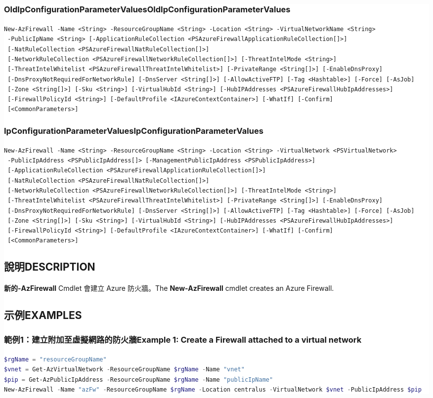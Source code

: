 ### <span data-ttu-id="f4d20-106">OldIpConfigurationParameterValues</span><span class="sxs-lookup"><span data-stu-id="f4d20-106">OldIpConfigurationParameterValues</span></span>
```
New-AzFirewall -Name <String> -ResourceGroupName <String> -Location <String> -VirtualNetworkName <String>
 -PublicIpName <String> [-ApplicationRuleCollection <PSAzureFirewallApplicationRuleCollection[]>]
 [-NatRuleCollection <PSAzureFirewallNatRuleCollection[]>]
 [-NetworkRuleCollection <PSAzureFirewallNetworkRuleCollection[]>] [-ThreatIntelMode <String>]
 [-ThreatIntelWhitelist <PSAzureFirewallThreatIntelWhitelist>] [-PrivateRange <String[]>] [-EnableDnsProxy]
 [-DnsProxyNotRequiredForNetworkRule] [-DnsServer <String[]>] [-AllowActiveFTP] [-Tag <Hashtable>] [-Force] [-AsJob]
 [-Zone <String[]>] [-Sku <String>] [-VirtualHubId <String>] [-HubIPAddresses <PSAzureFirewallHubIpAddresses>]
 [-FirewallPolicyId <String>] [-DefaultProfile <IAzureContextContainer>] [-WhatIf] [-Confirm]
 [<CommonParameters>]
```

### <span data-ttu-id="f4d20-107">IpConfigurationParameterValues</span><span class="sxs-lookup"><span data-stu-id="f4d20-107">IpConfigurationParameterValues</span></span>
```
New-AzFirewall -Name <String> -ResourceGroupName <String> -Location <String> -VirtualNetwork <PSVirtualNetwork>
 -PublicIpAddress <PSPublicIpAddress[]> [-ManagementPublicIpAddress <PSPublicIpAddress>]
 [-ApplicationRuleCollection <PSAzureFirewallApplicationRuleCollection[]>]
 [-NatRuleCollection <PSAzureFirewallNatRuleCollection[]>]
 [-NetworkRuleCollection <PSAzureFirewallNetworkRuleCollection[]>] [-ThreatIntelMode <String>]
 [-ThreatIntelWhitelist <PSAzureFirewallThreatIntelWhitelist>] [-PrivateRange <String[]>] [-EnableDnsProxy]
 [-DnsProxyNotRequiredForNetworkRule] [-DnsServer <String[]>] [-AllowActiveFTP] [-Tag <Hashtable>] [-Force] [-AsJob]
 [-Zone <String[]>] [-Sku <String>] [-VirtualHubId <String>] [-HubIPAddresses <PSAzureFirewallHubIpAddresses>]
 [-FirewallPolicyId <String>] [-DefaultProfile <IAzureContextContainer>] [-WhatIf] [-Confirm]
 [<CommonParameters>]
```

## <span data-ttu-id="f4d20-108">說明</span><span class="sxs-lookup"><span data-stu-id="f4d20-108">DESCRIPTION</span></span>
<span data-ttu-id="f4d20-109">**新的-AzFirewall** Cmdlet 會建立 Azure 防火牆。</span><span class="sxs-lookup"><span data-stu-id="f4d20-109">The **New-AzFirewall** cmdlet creates an Azure Firewall.</span></span>

## <span data-ttu-id="f4d20-110">示例</span><span class="sxs-lookup"><span data-stu-id="f4d20-110">EXAMPLES</span></span>

### <span data-ttu-id="f4d20-111">範例1：建立附加至虛擬網路的防火牆</span><span class="sxs-lookup"><span data-stu-id="f4d20-111">Example 1: Create a Firewall attached to a virtual network</span></span>
```powershell
$rgName = "resourceGroupName"
$vnet = Get-AzVirtualNetwork -ResourceGroupName $rgName -Name "vnet"
$pip = Get-AzPublicIpAddress -ResourceGroupName $rgName -Name "publicIpName"
New-AzFirewall -Name "azFw" -ResourceGroupName $rgName -Location centralus -VirtualNetwork $vnet -PublicIpAddress $pip
```

